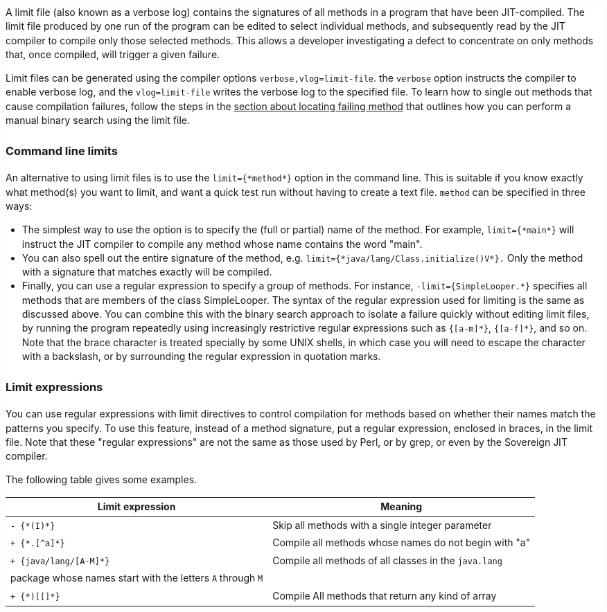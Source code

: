 A limit file (also known as a verbose log) contains the signatures of all 
methods in a program that have been JIT-compiled. The limit file produced 
by one run of the program can be edited to select individual methods, and 
subsequently read by the JIT compiler to compile only those selected 
methods. This allows a developer investigating a defect to concentrate on 
only methods that, once compiled, will trigger a given failure. 

Limit files can be generated using the compiler options
`verbose,vlog=limit-file`. the `verbose` option instructs the compiler to
enable verbose log, and the `vlog=limit-file` writes the verbose log to the
specified file. To learn how to single out methods that cause compilation failures,
follow the steps in the [section about locating failing method](#locating-the-failing-method) 
that outlines how you can perform a manual binary search using the limit file.

### Command line limits

An alternative to using limit files is to use the `limit={*method*}` option 
in the command line. This is suitable if you know exactly what method(s) you 
want to limit, and want a quick test run without having to create a text file.
`method` can be specified in three ways:

* The simplest way to use the option is to specify the (full or partial) name 
of the method. For example, `limit={*main*}` will instruct the JIT compiler 
to compile any method whose name contains the word "main".
* You can also spell out the entire signature of the method, e.g. 
`limit={*java/lang/Class.initialize()V*}.` Only the method with a 
signature that matches exactly will be compiled.
* Finally, you can use a regular expression to specify a group of methods. For 
instance, `-limit={SimpleLooper.*}` specifies all methods that are members 
of the class SimpleLooper. The syntax of the regular expression used for 
limiting is the same as discussed above. You can combine this with the binary 
search approach to isolate a failure quickly without editing limit files, by 
running the program repeatedly using increasingly restrictive regular 
expressions such as `{[a-m]*}`, `{[a-f]*}`, and so on. Note that the brace 
character is treated specially by some UNIX shells, in which case you will 
need to escape the character with a backslash, or by surrounding the regular 
expression in quotation marks.

### Limit expressions

You can use regular expressions with limit directives to control compilation 
for methods based on whether their names match the patterns you specify. To 
use this feature, instead of a method signature, put a regular expression, 
enclosed in braces, in the limit file. Note that these "regular expressions" 
are not the same as those used by Perl, or by grep, or even by the Sovereign 
JIT compiler.

The following table gives some examples. 

| **Limit expression** | **Meaning** |
| ---------------------- | ------------------------------------------------------ |
| `- {*(I)*}` | Skip all methods with a single integer parameter |
| `+ {*.[^a]*}` | Compile all methods whose names do not begin with "a" |
| `+ {java/lang/[A-M]*}` | Compile all methods of all classes in the `java.lang` 
package whose names start with the letters `A` through `M` |
| `+ {*)[[]*}` | Compile All methods that return any kind of array |
